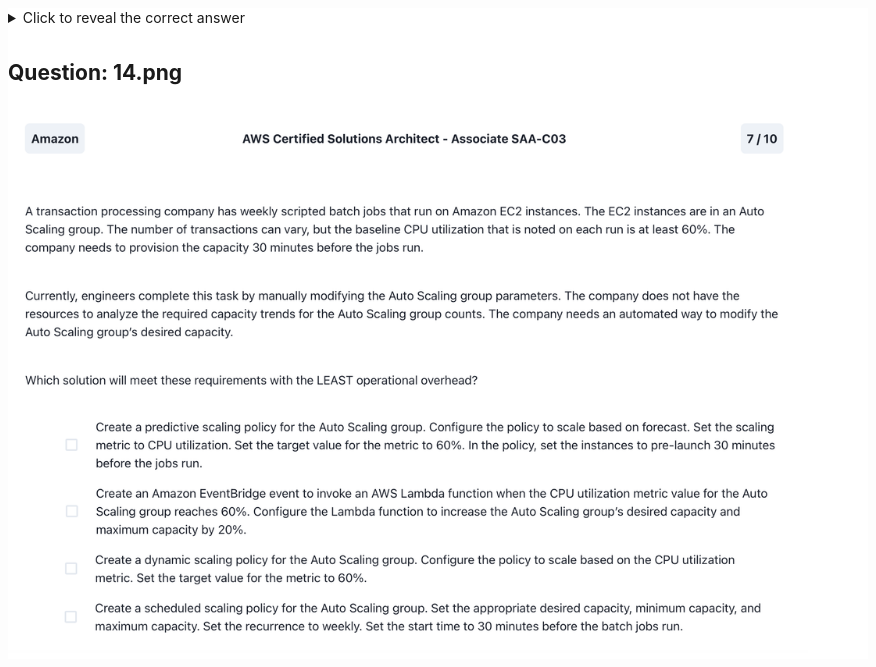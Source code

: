 <details><summary>Click to reveal the correct answer</summary></details>









































## Question: 14.png

<img src="14.png" alt="Question" width="800">

